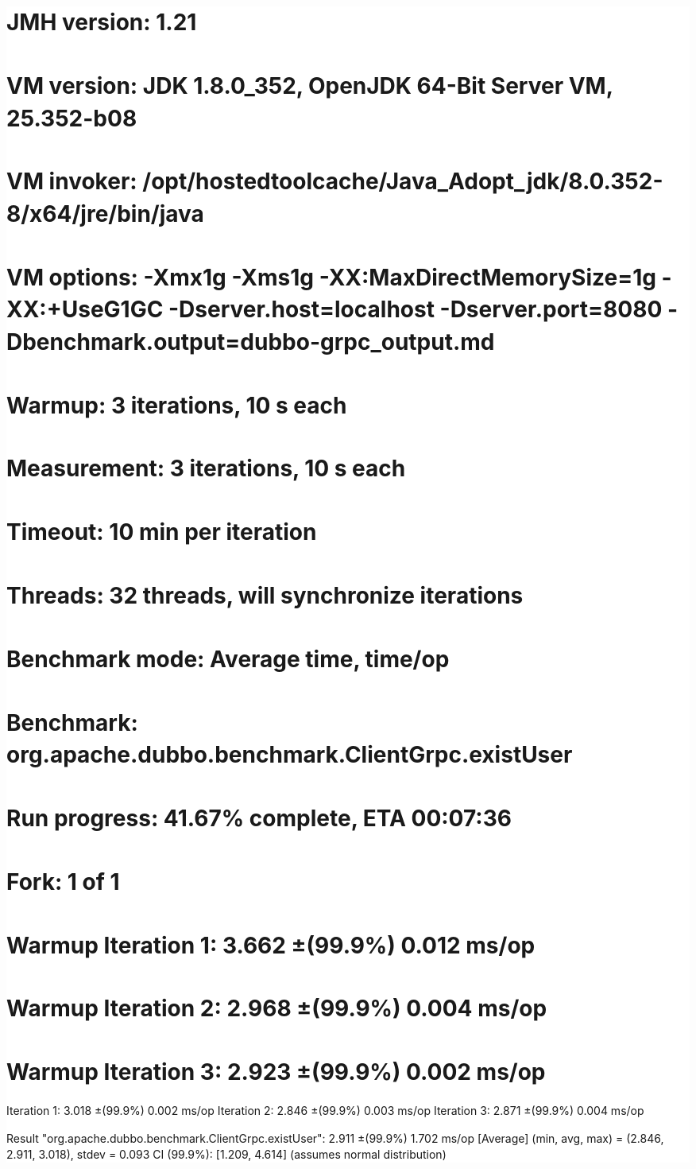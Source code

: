 
# JMH version: 1.21
# VM version: JDK 1.8.0_352, OpenJDK 64-Bit Server VM, 25.352-b08
# VM invoker: /opt/hostedtoolcache/Java_Adopt_jdk/8.0.352-8/x64/jre/bin/java
# VM options: -Xmx1g -Xms1g -XX:MaxDirectMemorySize=1g -XX:+UseG1GC -Dserver.host=localhost -Dserver.port=8080 -Dbenchmark.output=dubbo-grpc_output.md
# Warmup: 3 iterations, 10 s each
# Measurement: 3 iterations, 10 s each
# Timeout: 10 min per iteration
# Threads: 32 threads, will synchronize iterations
# Benchmark mode: Average time, time/op
# Benchmark: org.apache.dubbo.benchmark.ClientGrpc.existUser

# Run progress: 41.67% complete, ETA 00:07:36
# Fork: 1 of 1
# Warmup Iteration   1: 3.662 ±(99.9%) 0.012 ms/op
# Warmup Iteration   2: 2.968 ±(99.9%) 0.004 ms/op
# Warmup Iteration   3: 2.923 ±(99.9%) 0.002 ms/op
Iteration   1: 3.018 ±(99.9%) 0.002 ms/op
Iteration   2: 2.846 ±(99.9%) 0.003 ms/op
Iteration   3: 2.871 ±(99.9%) 0.004 ms/op


Result "org.apache.dubbo.benchmark.ClientGrpc.existUser":
  2.911 ±(99.9%) 1.702 ms/op [Average]
  (min, avg, max) = (2.846, 2.911, 3.018), stdev = 0.093
  CI (99.9%): [1.209, 4.614] (assumes normal distribution)
